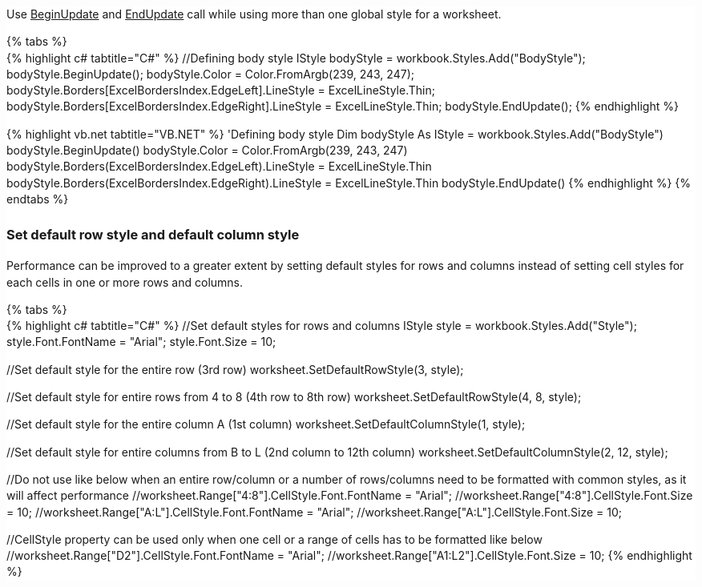 Use [BeginUpdate](https://help.syncfusion.com/cr/document-processing/Syncfusion.XlsIO.Interfaces.IOptimizedUpdate.html#Syncfusion_XlsIO_Interfaces_IOptimizedUpdate_BeginUpdate) and [EndUpdate](https://help.syncfusion.com/cr/document-processing/Syncfusion.XlsIO.Interfaces.IOptimizedUpdate.html#Syncfusion_XlsIO_Interfaces_IOptimizedUpdate_EndUpdate) call while using more than one global style for a worksheet.

{% tabs %}  
{% highlight c# tabtitle="C#" %}
//Defining body style
IStyle bodyStyle = workbook.Styles.Add("BodyStyle");
bodyStyle.BeginUpdate();
bodyStyle.Color = Color.FromArgb(239, 243, 247);
bodyStyle.Borders[ExcelBordersIndex.EdgeLeft].LineStyle = ExcelLineStyle.Thin;
bodyStyle.Borders[ExcelBordersIndex.EdgeRight].LineStyle = ExcelLineStyle.Thin;
bodyStyle.EndUpdate();
{% endhighlight %}

{% highlight vb.net tabtitle="VB.NET" %}
'Defining body style
Dim bodyStyle As IStyle = workbook.Styles.Add("BodyStyle")
bodyStyle.BeginUpdate()
bodyStyle.Color = Color.FromArgb(239, 243, 247)
bodyStyle.Borders(ExcelBordersIndex.EdgeLeft).LineStyle = ExcelLineStyle.Thin
bodyStyle.Borders(ExcelBordersIndex.EdgeRight).LineStyle = ExcelLineStyle.Thin
bodyStyle.EndUpdate()
{% endhighlight %}
{% endtabs %}  
  
### Set default row style and default column style

Performance can be improved to a greater extent by setting default styles for rows and columns instead of setting cell styles for each cells in one or more rows and columns.

{% tabs %}  
{% highlight c# tabtitle="C#" %}
//Set default styles for rows and columns
IStyle style = workbook.Styles.Add("Style"); 
style.Font.FontName = "Arial"; 
style.Font.Size = 10; 

//Set default style for the entire row (3rd row)
worksheet.SetDefaultRowStyle(3, style);

//Set default style for entire rows from 4 to 8 (4th row to 8th row)
worksheet.SetDefaultRowStyle(4, 8, style);

//Set default style for the entire column A (1st column)
worksheet.SetDefaultColumnStyle(1, style);

//Set default style for entire columns from B to L (2nd column to 12th column)
worksheet.SetDefaultColumnStyle(2, 12, style);

//Do not use like below when an entire row/column or a number of rows/columns need to be formatted with common styles, as it will affect performance
//worksheet.Range["4:8"].CellStyle.Font.FontName = "Arial"; 
//worksheet.Range["4:8"].CellStyle.Font.Size = 10;
//worksheet.Range["A:L"].CellStyle.Font.FontName = "Arial"; 
//worksheet.Range["A:L"].CellStyle.Font.Size = 10;

//CellStyle property can be used only when one cell or a range of cells has to be formatted like below
//worksheet.Range["D2"].CellStyle.Font.FontName = "Arial"; 
//worksheet.Range["A1:L2"].CellStyle.Font.Size = 10;
{% endhighlight %}
